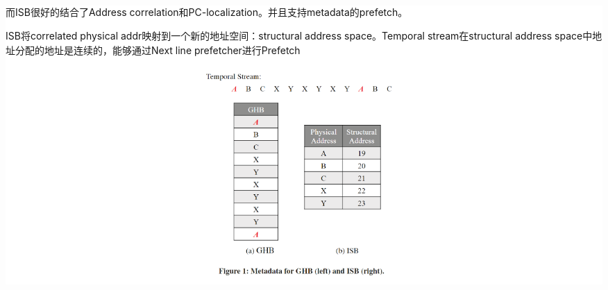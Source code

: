 而ISB很好的结合了Address correlation和PC-localization。并且支持metadata的prefetch。

ISB将correlated physical addr映射到一个新的地址空间：structural address space。Temporal stream在structural address space中地址分配的地址是连续的，能够通过Next line prefetcher进行Prefetch

<div align="center"><img src="attachments/Pasted%20image%2020230203115137.png" width="300"></div>
